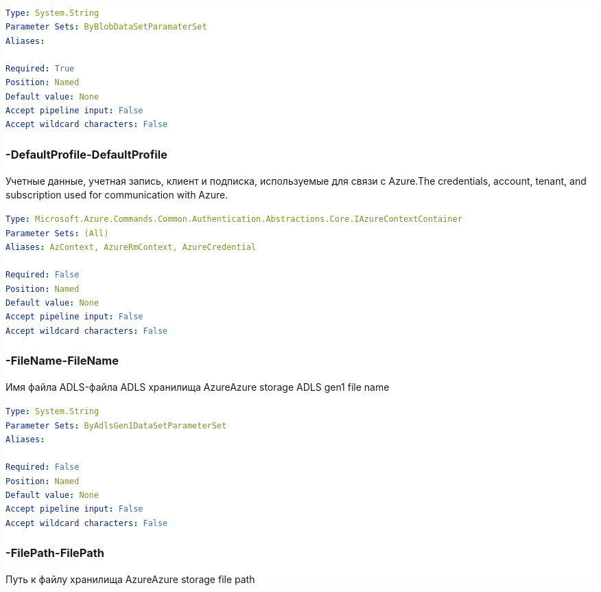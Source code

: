 ```yaml
Type: System.String
Parameter Sets: ByBlobDataSetParamaterSet
Aliases:

Required: True
Position: Named
Default value: None
Accept pipeline input: False
Accept wildcard characters: False
```

### <span data-ttu-id="b545c-122">-DefaultProfile</span><span class="sxs-lookup"><span data-stu-id="b545c-122">-DefaultProfile</span></span>
<span data-ttu-id="b545c-123">Учетные данные, учетная запись, клиент и подписка, используемые для связи с Azure.</span><span class="sxs-lookup"><span data-stu-id="b545c-123">The credentials, account, tenant, and subscription used for communication with Azure.</span></span>

```yaml
Type: Microsoft.Azure.Commands.Common.Authentication.Abstractions.Core.IAzureContextContainer
Parameter Sets: (All)
Aliases: AzContext, AzureRmContext, AzureCredential

Required: False
Position: Named
Default value: None
Accept pipeline input: False
Accept wildcard characters: False
```

### <span data-ttu-id="b545c-124">-FileName</span><span class="sxs-lookup"><span data-stu-id="b545c-124">-FileName</span></span>
<span data-ttu-id="b545c-125">Имя файла ADLS-файла ADLS хранилища Azure</span><span class="sxs-lookup"><span data-stu-id="b545c-125">Azure storage ADLS gen1 file name</span></span>

```yaml
Type: System.String
Parameter Sets: ByAdlsGen1DataSetParameterSet
Aliases:

Required: False
Position: Named
Default value: None
Accept pipeline input: False
Accept wildcard characters: False
```

### <span data-ttu-id="b545c-126">-FilePath</span><span class="sxs-lookup"><span data-stu-id="b545c-126">-FilePath</span></span>
<span data-ttu-id="b545c-127">Путь к файлу хранилища Azure</span><span class="sxs-lookup"><span data-stu-id="b545c-127">Azure storage file path</span></span>
